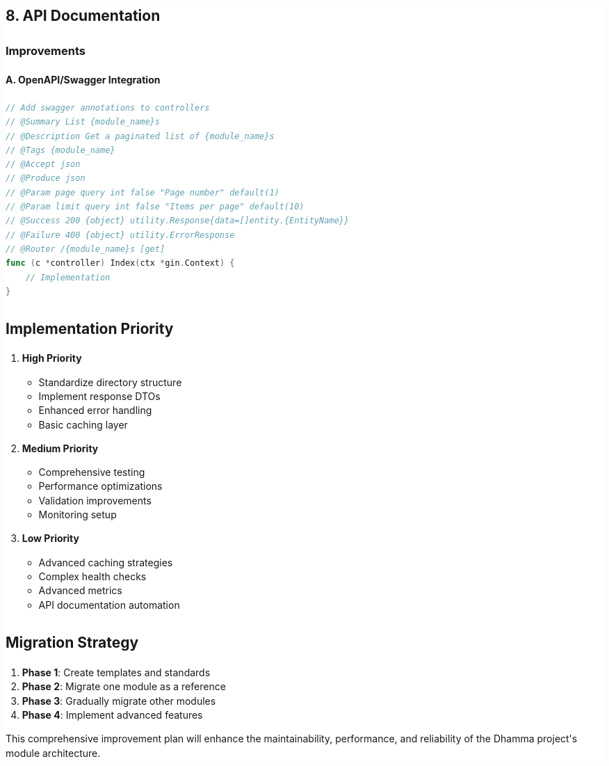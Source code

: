 ## 8. API Documentation

### Improvements

#### A. OpenAPI/Swagger Integration
```go
// Add swagger annotations to controllers
// @Summary List {module_name}s
// @Description Get a paginated list of {module_name}s
// @Tags {module_name}
// @Accept json
// @Produce json
// @Param page query int false "Page number" default(1)
// @Param limit query int false "Items per page" default(10)
// @Success 200 {object} utility.Response{data=[]entity.{EntityName}}
// @Failure 400 {object} utility.ErrorResponse
// @Router /{module_name}s [get]
func (c *controller) Index(ctx *gin.Context) {
	// Implementation
}
```

## Implementation Priority

1. **High Priority**
   - Standardize directory structure
   - Implement response DTOs
   - Enhanced error handling
   - Basic caching layer

2. **Medium Priority**
   - Comprehensive testing
   - Performance optimizations
   - Validation improvements
   - Monitoring setup

3. **Low Priority**
   - Advanced caching strategies
   - Complex health checks
   - Advanced metrics
   - API documentation automation

## Migration Strategy

1. **Phase 1**: Create templates and standards
2. **Phase 2**: Migrate one module as a reference
3. **Phase 3**: Gradually migrate other modules
4. **Phase 4**: Implement advanced features

This comprehensive improvement plan will enhance the maintainability, performance, and reliability of the Dhamma project's module architecture.